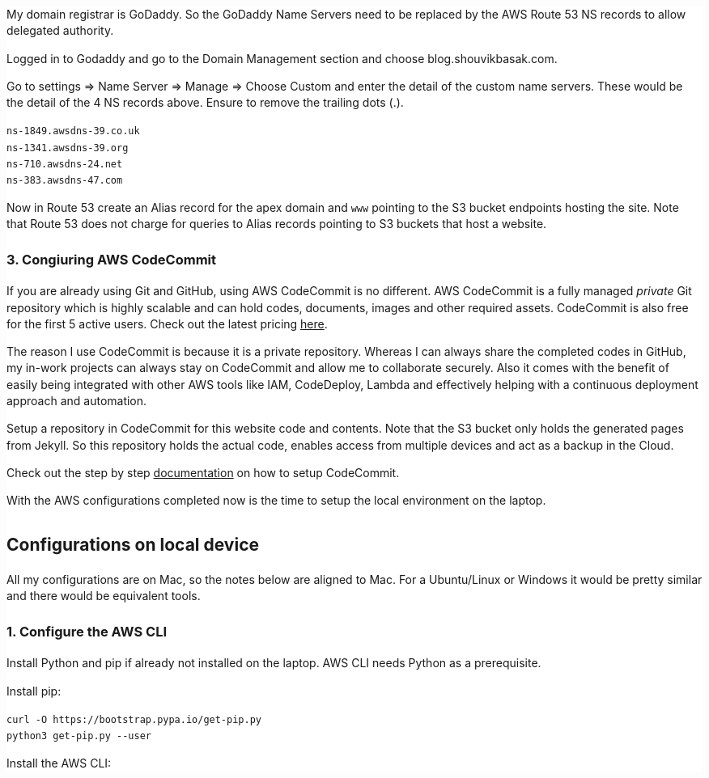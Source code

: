 My domain registrar is GoDaddy. So the GoDaddy Name Servers need to be replaced by the AWS Route 53 NS records to allow delegated authority.

Logged in to Godaddy and go to the Domain Management section and choose blog.shouvikbasak.com.

Go to settings => Name Server => Manage => Choose Custom and enter the detail of the custom name servers. These would be the detail of the 4 NS records above. Ensure to remove the trailing dots (.).

```
ns-1849.awsdns-39.co.uk
ns-1341.awsdns-39.org
ns-710.awsdns-24.net
ns-383.awsdns-47.com
```

Now in Route 53 create an Alias record for the apex domain and `www` pointing to the S3 bucket endpoints hosting the site. Note that Route 53 does not charge for queries to Alias records pointing to S3 buckets that host a website.

### 3. Congiuring AWS CodeCommit ###
If you are already using Git and GitHub, using AWS CodeCommit is no different. AWS CodeCommit is a fully managed _private_ Git repository which is highly scalable and can hold codes, documents, images and other required assets. CodeCommit is also free for the first 5 active users. Check out the latest pricing [here](https://aws.amazon.com/codecommit/pricing/).

The reason I use CodeCommit is because it is a private repository. Whereas I can always share the completed codes in GitHub, my in-work projects can always stay on CodeCommit and allow me to collaborate securely. Also it comes with the benefit of easily being integrated with other AWS tools like IAM, CodeDeploy, Lambda and effectively helping with a continuous deployment approach and automation.

Setup a repository in CodeCommit for this website code and contents. Note that the S3 bucket only holds the generated pages from Jekyll. So this repository holds the actual code, enables access from multiple devices and act as a backup in the Cloud.

Check out the step by step [documentation](http://docs.aws.amazon.com/codecommit/latest/userguide/setting-up.html) on how to setup CodeCommit.

With the AWS configurations completed now is the time to setup the local environment on the laptop.

## Configurations on local device ##
All my configurations are on Mac, so the notes below are aligned to Mac. For a Ubuntu/Linux or Windows it would be pretty similar and there would be equivalent tools.

### 1. Configure the AWS CLI ###
Install Python and pip if already not installed on the laptop. AWS CLI needs Python as a prerequisite.

Install pip:

```
curl -O https://bootstrap.pypa.io/get-pip.py
python3 get-pip.py --user
```

Install the AWS CLI:
